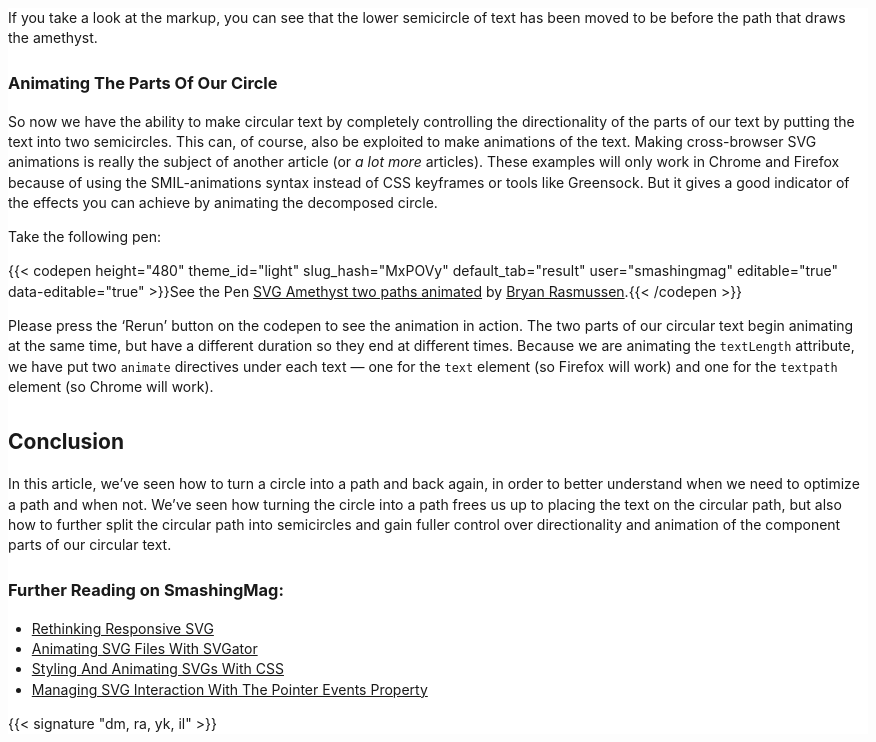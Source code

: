 If you take a look at the markup, you can see that the lower semicircle of text has been moved to be before the path that draws the amethyst.

### Animating The Parts Of Our Circle

So now we have the ability to make circular text by completely controlling the directionality of the parts of our text by putting the text into two semicircles. This can, of course, also be exploited to make animations of the text. Making cross-browser SVG animations is really the subject of another article (or *a lot more* articles). These examples will only work in Chrome and Firefox because of using the SMIL-animations syntax instead of CSS keyframes or tools like Greensock. But it gives a good indicator of the effects you can achieve by animating the decomposed circle.

Take the following pen:

{{< codepen height="480" theme_id="light" slug_hash="MxPOVy" default_tab="result" user="smashingmag" editable="true" data-editable="true" >}}See the Pen <a href="https://codepen.io/smashingmag/pen/MxPOVy/">SVG Amethyst two paths animated</a> by <a href="https://codepen.io/bryanrasmussen">Bryan Rasmussen</a>.{{< /codepen >}}

Please press the ‘Rerun’ button on the codepen to see the animation in action. The two parts of our circular text begin animating at the same time, but have a different duration so they end at different times. Because we are animating the `textLength` attribute, we have put two `animate` directives under each text &mdash; one for the `text` element (so Firefox will work) and one for the `textpath` element (so Chrome will work).

## Conclusion

In this article, we’ve seen how to turn a circle into a path and back again, in order to better understand when we need to optimize a path and when not. We’ve seen how turning the circle into a path frees us up to placing the text on the circular path, but also how to further split the circular path into semicircles and gain fuller control over directionality and animation of the component parts of our circular text. 

### <span class="rh">Further Reading</span> on SmashingMag:

<ul>
<li><a title="Read 'Rethinking Responsive SVG'" href="https://www.smashingmagazine.com/2014/03/rethinking-responsive-svg/" rel="bookmark">Rethinking Responsive SVG</a></li>
<li><a title="Read 'Animating SVG Files With SVGator'" href="https://www.smashingmagazine.com/2018/07/animating-svg-files-svgator/" rel="bookmark">Animating SVG Files With SVGator</a></li>
<li><a title="Read 'Styling And Animating SVGs With CSS'" href="https://www.smashingmagazine.com/2014/11/styling-and-animating-svgs-with-css/" rel="bookmark">Styling And Animating SVGs With CSS</a></li>
<li><a title="Read 'Managing SVG Interaction With The Pointer Events Property'" href="https://www.smashingmagazine.com/2018/05/svg-interaction-pointer-events-property/" rel="bookmark">Managing SVG Interaction With The Pointer Events Property</a></li>
</ul>

{{< signature "dm, ra, yk, il" >}}